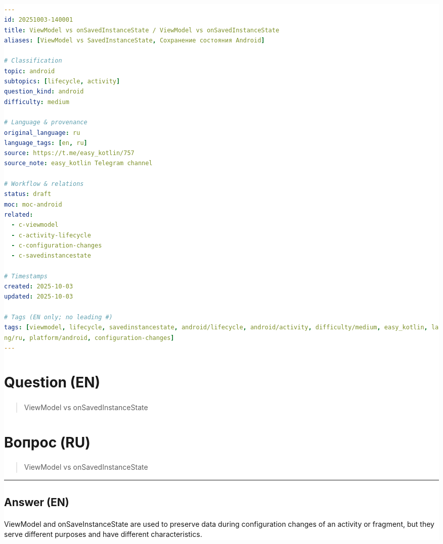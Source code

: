 ```yaml
---
id: 20251003-140001
title: ViewModel vs onSavedInstanceState / ViewModel vs onSavedInstanceState
aliases: [ViewModel vs SavedInstanceState, Сохранение состояния Android]

# Classification
topic: android
subtopics: [lifecycle, activity]
question_kind: android
difficulty: medium

# Language & provenance
original_language: ru
language_tags: [en, ru]
source: https://t.me/easy_kotlin/757
source_note: easy_kotlin Telegram channel

# Workflow & relations
status: draft
moc: moc-android
related:
  - c-viewmodel
  - c-activity-lifecycle
  - c-configuration-changes
  - c-savedinstancestate

# Timestamps
created: 2025-10-03
updated: 2025-10-03

# Tags (EN only; no leading #)
tags: [viewmodel, lifecycle, savedinstancestate, android/lifecycle, android/activity, difficulty/medium, easy_kotlin, lang/ru, platform/android, configuration-changes]
---
```


# Question (EN)
> ViewModel vs onSavedInstanceState

# Вопрос (RU)
> ViewModel vs onSavedInstanceState

---

## Answer (EN)

ViewModel and onSaveInstanceState are used to preserve data during configuration changes of an activity or fragment, but they serve different purposes and have different characteristics.
